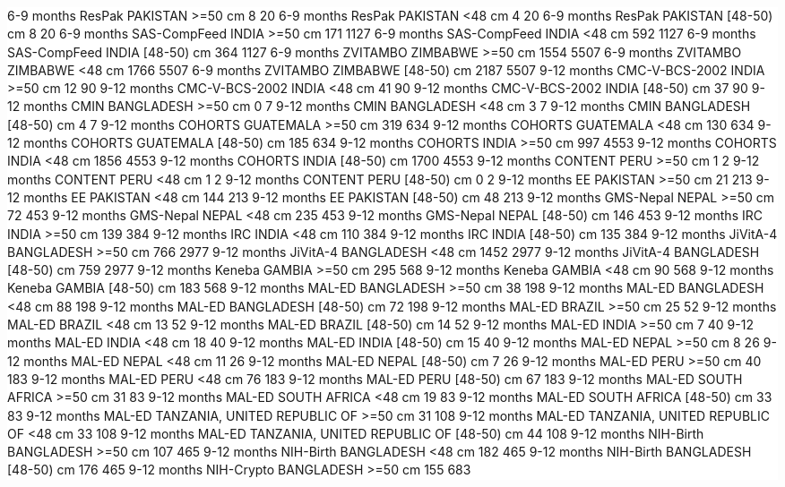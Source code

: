 6-9 months     ResPak           PAKISTAN                       >=50 cm            8      20
6-9 months     ResPak           PAKISTAN                       <48 cm             4      20
6-9 months     ResPak           PAKISTAN                       [48-50) cm         8      20
6-9 months     SAS-CompFeed     INDIA                          >=50 cm          171    1127
6-9 months     SAS-CompFeed     INDIA                          <48 cm           592    1127
6-9 months     SAS-CompFeed     INDIA                          [48-50) cm       364    1127
6-9 months     ZVITAMBO         ZIMBABWE                       >=50 cm         1554    5507
6-9 months     ZVITAMBO         ZIMBABWE                       <48 cm          1766    5507
6-9 months     ZVITAMBO         ZIMBABWE                       [48-50) cm      2187    5507
9-12 months    CMC-V-BCS-2002   INDIA                          >=50 cm           12      90
9-12 months    CMC-V-BCS-2002   INDIA                          <48 cm            41      90
9-12 months    CMC-V-BCS-2002   INDIA                          [48-50) cm        37      90
9-12 months    CMIN             BANGLADESH                     >=50 cm            0       7
9-12 months    CMIN             BANGLADESH                     <48 cm             3       7
9-12 months    CMIN             BANGLADESH                     [48-50) cm         4       7
9-12 months    COHORTS          GUATEMALA                      >=50 cm          319     634
9-12 months    COHORTS          GUATEMALA                      <48 cm           130     634
9-12 months    COHORTS          GUATEMALA                      [48-50) cm       185     634
9-12 months    COHORTS          INDIA                          >=50 cm          997    4553
9-12 months    COHORTS          INDIA                          <48 cm          1856    4553
9-12 months    COHORTS          INDIA                          [48-50) cm      1700    4553
9-12 months    CONTENT          PERU                           >=50 cm            1       2
9-12 months    CONTENT          PERU                           <48 cm             1       2
9-12 months    CONTENT          PERU                           [48-50) cm         0       2
9-12 months    EE               PAKISTAN                       >=50 cm           21     213
9-12 months    EE               PAKISTAN                       <48 cm           144     213
9-12 months    EE               PAKISTAN                       [48-50) cm        48     213
9-12 months    GMS-Nepal        NEPAL                          >=50 cm           72     453
9-12 months    GMS-Nepal        NEPAL                          <48 cm           235     453
9-12 months    GMS-Nepal        NEPAL                          [48-50) cm       146     453
9-12 months    IRC              INDIA                          >=50 cm          139     384
9-12 months    IRC              INDIA                          <48 cm           110     384
9-12 months    IRC              INDIA                          [48-50) cm       135     384
9-12 months    JiVitA-4         BANGLADESH                     >=50 cm          766    2977
9-12 months    JiVitA-4         BANGLADESH                     <48 cm          1452    2977
9-12 months    JiVitA-4         BANGLADESH                     [48-50) cm       759    2977
9-12 months    Keneba           GAMBIA                         >=50 cm          295     568
9-12 months    Keneba           GAMBIA                         <48 cm            90     568
9-12 months    Keneba           GAMBIA                         [48-50) cm       183     568
9-12 months    MAL-ED           BANGLADESH                     >=50 cm           38     198
9-12 months    MAL-ED           BANGLADESH                     <48 cm            88     198
9-12 months    MAL-ED           BANGLADESH                     [48-50) cm        72     198
9-12 months    MAL-ED           BRAZIL                         >=50 cm           25      52
9-12 months    MAL-ED           BRAZIL                         <48 cm            13      52
9-12 months    MAL-ED           BRAZIL                         [48-50) cm        14      52
9-12 months    MAL-ED           INDIA                          >=50 cm            7      40
9-12 months    MAL-ED           INDIA                          <48 cm            18      40
9-12 months    MAL-ED           INDIA                          [48-50) cm        15      40
9-12 months    MAL-ED           NEPAL                          >=50 cm            8      26
9-12 months    MAL-ED           NEPAL                          <48 cm            11      26
9-12 months    MAL-ED           NEPAL                          [48-50) cm         7      26
9-12 months    MAL-ED           PERU                           >=50 cm           40     183
9-12 months    MAL-ED           PERU                           <48 cm            76     183
9-12 months    MAL-ED           PERU                           [48-50) cm        67     183
9-12 months    MAL-ED           SOUTH AFRICA                   >=50 cm           31      83
9-12 months    MAL-ED           SOUTH AFRICA                   <48 cm            19      83
9-12 months    MAL-ED           SOUTH AFRICA                   [48-50) cm        33      83
9-12 months    MAL-ED           TANZANIA, UNITED REPUBLIC OF   >=50 cm           31     108
9-12 months    MAL-ED           TANZANIA, UNITED REPUBLIC OF   <48 cm            33     108
9-12 months    MAL-ED           TANZANIA, UNITED REPUBLIC OF   [48-50) cm        44     108
9-12 months    NIH-Birth        BANGLADESH                     >=50 cm          107     465
9-12 months    NIH-Birth        BANGLADESH                     <48 cm           182     465
9-12 months    NIH-Birth        BANGLADESH                     [48-50) cm       176     465
9-12 months    NIH-Crypto       BANGLADESH                     >=50 cm          155     683